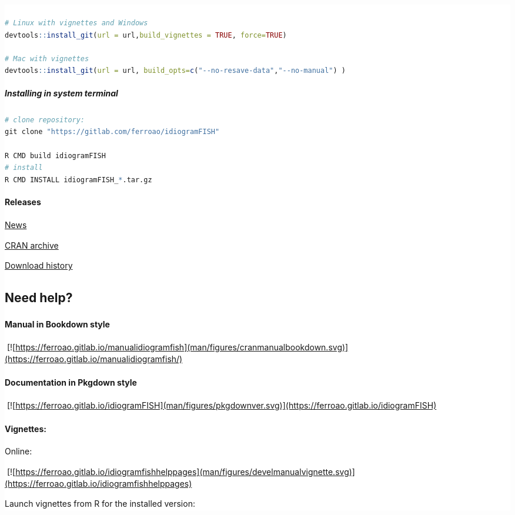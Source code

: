 ``` r

# Linux with vignettes and Windows
devtools::install_git(url = url,build_vignettes = TRUE, force=TRUE)

# Mac with vignettes
devtools::install_git(url = url, build_opts=c("--no-resave-data","--no-manual") )
```

##### Installing in system terminal

``` r
# clone repository:
git clone "https://gitlab.com/ferroao/idiogramFISH"

R CMD build idiogramFISH
# install
R CMD INSTALL idiogramFISH_*.tar.gz
```

#### Releases

[News](https://gitlab.com/ferroao/idiogramFISH/blob/master/NEWS.md)

[CRAN
archive](https://cran.r-project.org/src/contrib/Archive/idiogramFISH/)

[Download
history](https://ferroao.gitlab.io/idiogramfishhelppages/downloads.png)

## Need help?

#### Manual in Bookdown style

 [![https://ferroao.gitlab.io/manualidiogramfish](man/figures/cranmanualbookdown.svg)](https://ferroao.gitlab.io/manualidiogramfish/)

#### Documentation in Pkgdown style

 [![https://ferroao.gitlab.io/idiogramFISH](man/figures/pkgdownver.svg)](https://ferroao.gitlab.io/idiogramFISH)

#### Vignettes:

Online:

 [![https://ferroao.gitlab.io/idiogramfishhelppages](man/figures/develmanualvignette.svg)](https://ferroao.gitlab.io/idiogramfishhelppages)

Launch vignettes from R for the installed version:
